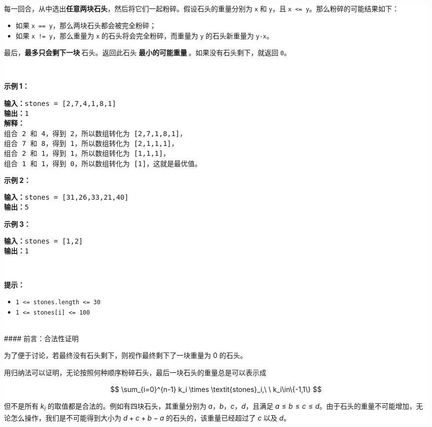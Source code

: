 <p>每一回合，从中选出<strong>任意两块石头</strong>，然后将它们一起粉碎。假设石头的重量分别为 <code>x</code> 和 <code>y</code>，且 <code>x <= y</code>。那么粉碎的可能结果如下：</p>

<ul>
	<li>如果 <code>x == y</code>，那么两块石头都会被完全粉碎；</li>
	<li>如果 <code>x != y</code>，那么重量为 <code>x</code> 的石头将会完全粉碎，而重量为 <code>y</code> 的石头新重量为 <code>y-x</code>。</li>
</ul>

<p>最后，<strong>最多只会剩下一块 </strong>石头。返回此石头 <strong>最小的可能重量 </strong>。如果没有石头剩下，就返回 <code>0</code>。</p>

<p> </p>

<p><strong>示例 1：</strong></p>

<pre>
<strong>输入：</strong>stones = [2,7,4,1,8,1]
<strong>输出：</strong>1
<strong>解释：</strong>
组合 2 和 4，得到 2，所以数组转化为 [2,7,1,8,1]，
组合 7 和 8，得到 1，所以数组转化为 [2,1,1,1]，
组合 2 和 1，得到 1，所以数组转化为 [1,1,1]，
组合 1 和 1，得到 0，所以数组转化为 [1]，这就是最优值。
</pre>

<p><strong>示例 2：</strong></p>

<pre>
<strong>输入：</strong>stones = [31,26,33,21,40]
<strong>输出：</strong>5
</pre>

<p><strong>示例 3：</strong></p>

<pre>
<strong>输入：</strong>stones = [1,2]
<strong>输出：</strong>1
</pre>

<p> </p>

<p><strong>提示：</strong></p>

<ul>
	<li><code>1 <= stones.length <= 30</code></li>
	<li><code>1 <= stones[i] <= 100</code></li>
</ul>
<br />#### 前言：合法性证明

为了便于讨论，若最终没有石头剩下，则视作最终剩下了一块重量为 $0$ 的石头。

用归纳法可以证明，无论按照何种顺序粉碎石头，最后一块石头的重量总是可以表示成

$$
\sum_{i=0}^{n-1} k_i \times \textit{stones}_i,\ \ k_i\in\{-1,1\}
$$

但不是所有 $k_i$ 的取值都是合法的。例如有四块石头，其重量分别为 $a$，$b$，$c$，$d$，且满足 $a\le b\le c\le d$。由于石头的重量不可能增加，无论怎么操作，我们是不可能得到大小为 $d+c+b-a$ 的石头的，该重量已经超过了 $c$ 以及 $d$。
